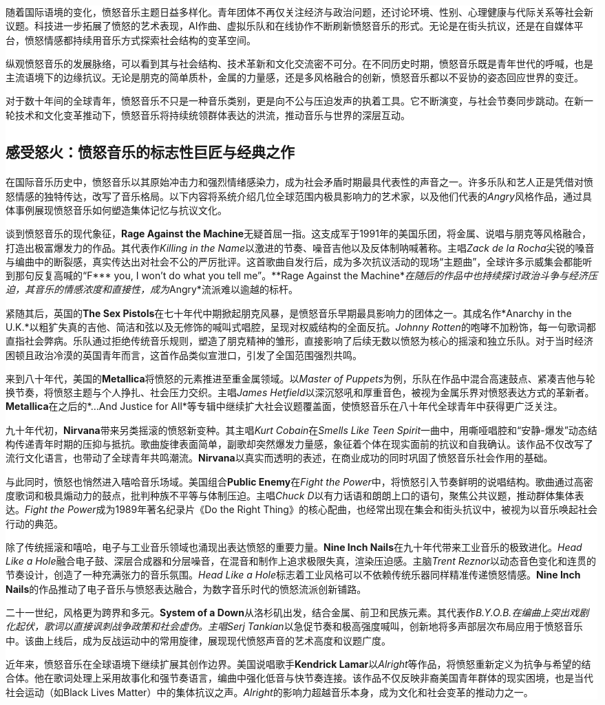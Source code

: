 随着国际语境的变化，愤怒音乐主题日益多样化。青年团体不再仅关注经济与政治问题，还讨论环境、性别、心理健康与代际关系等社会新议题。科技进一步拓展了愤怒的艺术表现，AI作曲、虚拟乐队和在线协作不断刷新愤怒音乐的形式。无论是在街头抗议，还是在自媒体平台，愤怒情感都持续用音乐方式探索社会结构的变革空间。

纵观愤怒音乐的发展脉络，可以看到其与社会结构、技术革新和文化交流密不可分。在不同历史时期，愤怒音乐既是青年世代的呼喊，也是主流语境下的边缘抗议。无论是朋克的简单质朴，金属的力量感，还是多风格融合的创新，愤怒音乐都以不妥协的姿态回应世界的变迁。

对于数十年间的全球青年，愤怒音乐不只是一种音乐类别，更是向不公与压迫发声的执着工具。它不断演变，与社会节奏同步跳动。在新一轮技术和文化变革推动下，愤怒音乐将持续统领群体表达的洪流，推动音乐与世界的深层互动。

## 感受怒火：愤怒音乐的标志性巨匠与经典之作

在国际音乐历史中，愤怒音乐以其原始冲击力和强烈情绪感染力，成为社会矛盾时期最具代表性的声音之一。许多乐队和艺人正是凭借对愤怒情感的独特传达，改写了音乐格局。以下内容将系统介绍几位全球范围内极具影响力的艺术家，以及他们代表的*Angry*风格作品，通过具体事例展现愤怒音乐如何塑造集体记忆与抗议文化。

谈到愤怒音乐的现代象征，**Rage Against the
Machine**无疑首屈一指。这支成军于1991年的美国乐团，将金属、说唱与朋克等风格融合，打造出极富爆发力的作品。其代表作*Killing
in the Name*以激进的节奏、噪音吉他以及反体制呐喊著称。主唱*Zack de la
Rocha*尖锐的嗓音与编曲中的断裂感，真实传达出对社会不公的严厉批评。这首歌曲自发行后，成为多次抗议活动的现场“主题曲”，全球许多示威集会都能听到那句反复高喊的“F**\*
you, I won’t do what you tell me”。**Rage Against the
Machine\**在随后的作品中也持续探讨政治斗争与经济压迫，其音乐的情感浓度和直接性，成为*Angry\*流派难以逾越的标杆。

紧随其后，英国的**The Sex
Pistols**在七十年代中期掀起朋克风暴，是愤怒音乐早期最具影响力的团体之一。其成名作*Anarchy in the
U.K.*以粗犷失真的吉他、简洁和弦以及无修饰的喊叫式唱腔，呈现对权威结构的全面反抗。*Johnny
Rotten*的咆哮不加粉饰，每一句歌词都直指社会弊病。乐队通过拒绝传统音乐规则，塑造了朋克精神的雏形，直接影响了后续无数以愤怒为核心的摇滚和独立乐队。对于当时经济困顿且政治冷漠的英国青年而言，这首作品类似宣泄口，引发了全国范围强烈共鸣。

来到八十年代，美国的**Metallica**将愤怒的元素推进至重金属领域。以*Master of
Puppets*为例，乐队在作品中混合高速鼓点、紧凑吉他与轮换节奏，将愤怒主题与个人挣扎、社会压力交织。主唱*James
Hetfield*以深沉怒吼和厚重音色，被视为金属乐界对愤怒表达方式的革新者。**Metallica**在之后的*…And
Justice for All*等专辑中继续扩大社会议题覆盖面，使愤怒音乐在八十年代全球青年中获得更广泛关注。

九十年代初，**Nirvana**带来另类摇滚的愤怒新变种。其主唱*Kurt Cobain*在*Smells Like Teen
Spirit*一曲中，用嘶哑唱腔和“安静-爆发”动态结构传递青年时期的压抑与抵抗。歌曲旋律表面简单，副歌却突然爆发力量感，象征着个体在现实面前的抗议和自我确认。该作品不仅改写了流行文化语言，也带动了全球青年共鸣潮流。**Nirvana**以真实而透明的表述，在商业成功的同时巩固了愤怒音乐社会作用的基础。

与此同时，愤怒也悄然进入嘻哈音乐场域。美国组合**Public Enemy**在*Fight the
Power*中，将愤怒引入节奏鲜明的说唱结构。歌曲通过高密度歌词和极具煽动力的鼓点，批判种族不平等与体制压迫。主唱*Chuck
D*以有力话语和朗朗上口的语句，聚焦公共议题，推动群体集体表达。*Fight the
Power*成为1989年著名纪录片《Do the Right
Thing》的核心配曲，也经常出现在集会和街头抗议中，被视为以音乐唤起社会行动的典范。

除了传统摇滚和嘻哈，电子与工业音乐领域也涌现出表达愤怒的重要力量。**Nine Inch
Nails**在九十年代带来工业音乐的极致进化。*Head Like a
Hole*融合电子鼓、深层合成器和分层噪音，在混音和制作上追求极限失真，渲染压迫感。主脑*Trent
Reznor*以动态音色变化和连贯的节奏设计，创造了一种充满张力的音乐氛围。*Head Like a
Hole*标志着工业风格可以不依赖传统乐器同样精准传递愤怒情感。**Nine Inch
Nails**的作品推动了电子音乐与愤怒表达融合，为数字音乐时代的愤怒流派创新铺路。

二十一世纪，风格更为跨界和多元。**System of a
Down**从洛杉矶出发，结合金属、前卫和民族元素。其代表作*B.Y.O.B.*在编曲上突出戏剧化起伏，歌词以直接讽刺战争政策和社会虚伪。主唱*Serj
Tankian*以急促节奏和极高强度喊叫，创新地将多声部层次布局应用于愤怒音乐中。该曲上线后，成为反战运动中的常用旋律，展现现代愤怒声音的艺术高度和议题广度。

近年来，愤怒音乐在全球语境下继续扩展其创作边界。美国说唱歌手**Kendrick
Lamar**以*Alright*等作品，将愤怒重新定义为抗争与希望的结合体。他在歌词处理上采用故事化和强节奏语言，编曲中强化低音与快节奏连接。该作品不仅反映非裔美国青年群体的现实困境，也是当代社会运动（如Black
Lives Matter）中的集体抗议之声。*Alright*的影响力超越音乐本身，成为文化和社会变革的推动力之一。
